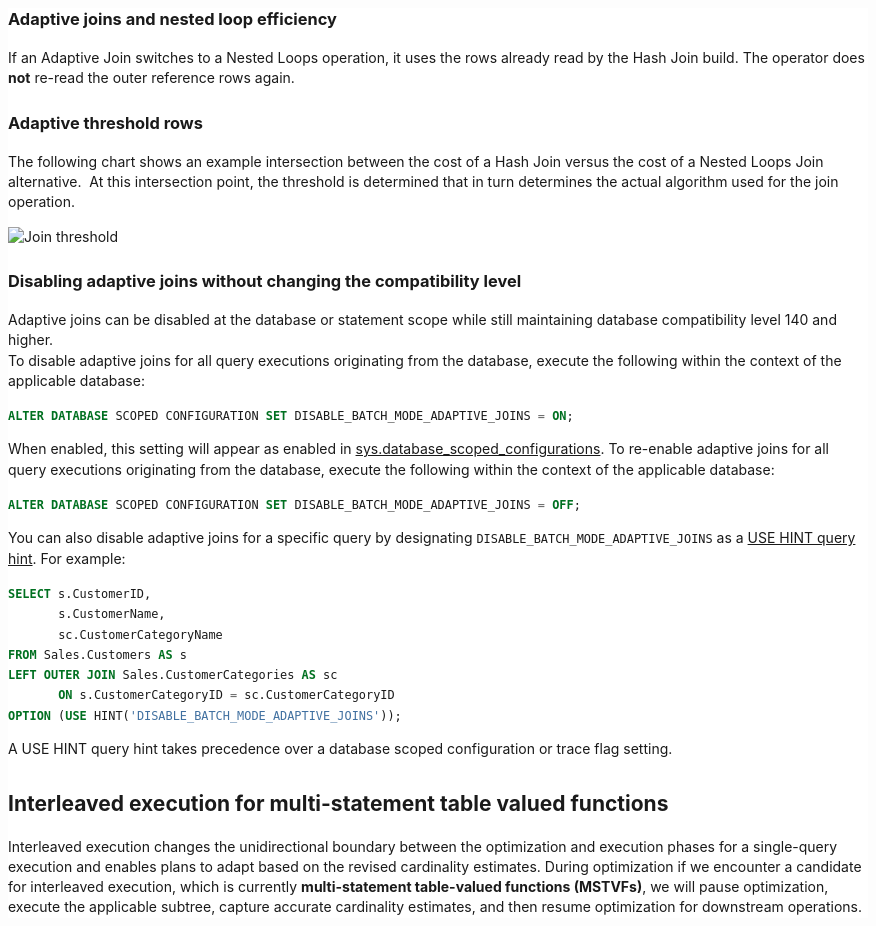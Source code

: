 ### Adaptive joins and nested loop efficiency
If an Adaptive Join switches to a Nested Loops operation, it uses the rows already read by the Hash Join build. The operator does **not** re-read the outer reference rows again.

### Adaptive threshold rows
The following chart shows an example intersection between the cost of a Hash Join versus the cost of a Nested Loops Join alternative.  At this intersection point, the threshold is determined that in turn determines the actual algorithm used for the join operation.

![Join threshold](./media/6_AQPJoinThreshold.png)

### Disabling adaptive joins without changing the compatibility level

Adaptive joins can be disabled at the database or statement scope while still maintaining database compatibility level 140 and higher.  
To disable adaptive joins for all query executions originating from the database, execute the following within the context of the applicable database:

```sql
ALTER DATABASE SCOPED CONFIGURATION SET DISABLE_BATCH_MODE_ADAPTIVE_JOINS = ON;
```

When enabled, this setting will appear as enabled in [sys.database_scoped_configurations](../../relational-databases/system-catalog-views/sys-database-scoped-configurations-transact-sql.md).
To re-enable adaptive joins for all query executions originating from the database, execute the following within the context of the applicable database:

```sql
ALTER DATABASE SCOPED CONFIGURATION SET DISABLE_BATCH_MODE_ADAPTIVE_JOINS = OFF;
```

You can also disable adaptive joins for a specific query by designating `DISABLE_BATCH_MODE_ADAPTIVE_JOINS` as a [USE HINT query hint](../../t-sql/queries/hints-transact-sql-query.md#use_hint). For example:

```sql
SELECT s.CustomerID,
       s.CustomerName,
       sc.CustomerCategoryName
FROM Sales.Customers AS s
LEFT OUTER JOIN Sales.CustomerCategories AS sc
       ON s.CustomerCategoryID = sc.CustomerCategoryID
OPTION (USE HINT('DISABLE_BATCH_MODE_ADAPTIVE_JOINS')); 
```

A USE HINT query hint takes precedence over a database scoped configuration or trace flag setting.

## Interleaved execution for multi-statement table valued functions
Interleaved execution changes the unidirectional boundary between the optimization and execution phases for a single-query execution and enables plans to adapt based on the revised cardinality estimates. During optimization if we encounter a candidate for interleaved execution, which is currently **multi-statement table-valued functions (MSTVFs)**, we will pause optimization, execute the applicable subtree, capture accurate cardinality estimates, and then resume optimization for downstream operations.   
